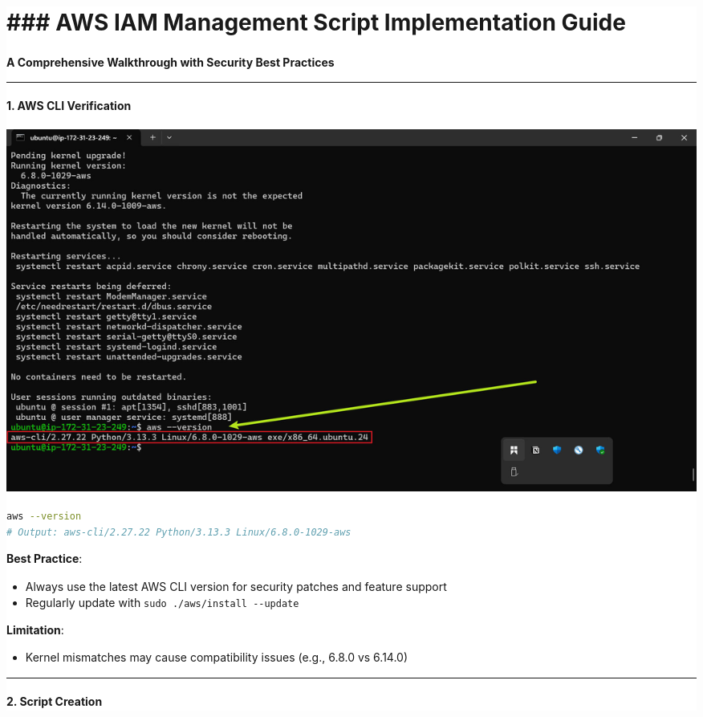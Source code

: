 # ### AWS IAM Management Script Implementation Guide  
**A Comprehensive Walkthrough with Security Best Practices**

---

#### **1. AWS CLI Verification**  
![Confirming AWS CLI](./img/1.%20Confirming%20aws-cli.jpg)  
```bash
aws --version
# Output: aws-cli/2.27.22 Python/3.13.3 Linux/6.8.0-1029-aws
```  
**Best Practice**:  
- Always use the latest AWS CLI version for security patches and feature support  
- Regularly update with `sudo ./aws/install --update`  

**Limitation**:  
- Kernel mismatches may cause compatibility issues (e.g., 6.8.0 vs 6.14.0)  

---

#### **2. Script Creation**  